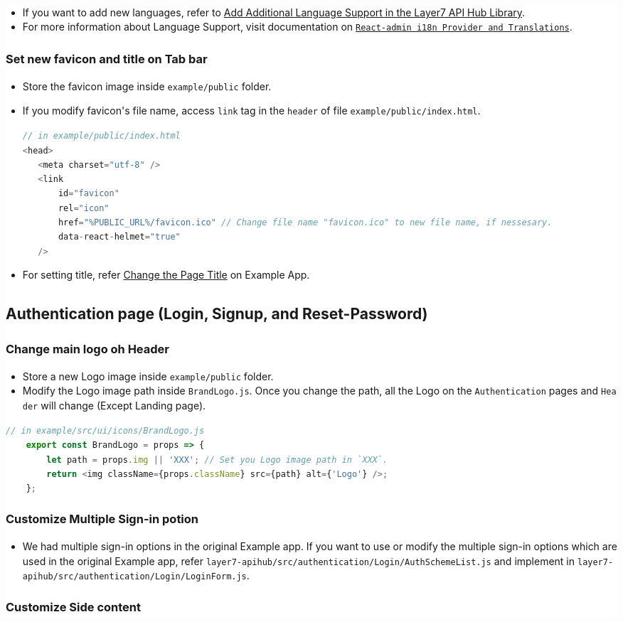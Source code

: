    - If you want to add new languages, refer to [Add Additional Language Support in the Layer7 API Hub Library](https://github.com/KeikoShimizu/APIHub-example/blob/master/packages/layer7-apihub/README.md#add-additional-language-support-in-the-layer7-api-hub-library). 
   - For more information about Language Support, visit documentation on [`React-admin i18n Provider and Translations`](https://marmelab.com/react-admin/Translation.html).  


### Set new favicon and title on Tab bar
   - Store the favicon image inside `example/public` folder.
   - If you modify favicon's file name, access `link` tag in the `header` of file `example/public/index.html`.
     
     ```js
     // in example/public/index.html
     <head>
        <meta charset="utf-8" />
        <link
            id="favicon"
            rel="icon"
            href="%PUBLIC_URL%/favicon.ico" // Change file name "favicon.ico" to new file name, if nessesary.
            data-react-helmet="true"
        />
     ```
     
   - For setting title, refer [Change the Page Title](https://github.com/KeikoShimizu/APIHub-example/tree/master/packages/example#change-the-page-title) on Example App.




## Authentication page (Login, Signup, and Reset-Password)

### Change main logo oh Header

- Store a new Logo image inside `example/public` folder.
- Modify the Logo image path inside `BrandLogo.js`. Once you change the path, all the Logo on the `Authentication` pages and `Header` will change (Except Landing page).
 
```js
// in example/src/ui/icons/BrandLogo.js
    export const BrandLogo = props => {
        let path = props.img || 'XXX'; // Set you Logo image path in `XXX`.
        return <img className={props.className} src={path} alt={'Logo'} />;
    };
```

### Customize Multiple Sign-in potion

- We had multiple sign-in options in the original Example app. If you want to use or modify the multiple sign-in options which are used in the original Example app, refer `layer7-apihub/src/authentication/Login/AuthSchemeList.js` and implement in `layer7-apihub/src/authentication/Login/LoginForm.js`.

### Customize Side content
